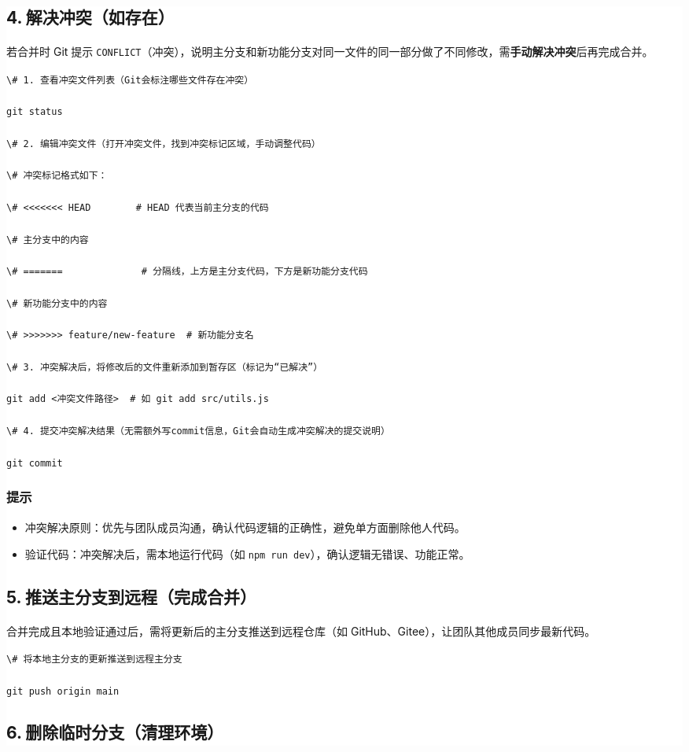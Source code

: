 ## 4. 解决冲突（如存在）

若合并时 Git 提示 `CONFLICT`（冲突），说明主分支和新功能分支对同一文件的同一部分做了不同修改，需**手动解决冲突**后再完成合并。



```
\# 1. 查看冲突文件列表（Git会标注哪些文件存在冲突）

git status

\# 2. 编辑冲突文件（打开冲突文件，找到冲突标记区域，手动调整代码）

\# 冲突标记格式如下：

\# <<<<<<< HEAD        # HEAD 代表当前主分支的代码

\# 主分支中的内容

\# =======              # 分隔线，上方是主分支代码，下方是新功能分支代码

\# 新功能分支中的内容

\# >>>>>>> feature/new-feature  # 新功能分支名

\# 3. 冲突解决后，将修改后的文件重新添加到暂存区（标记为“已解决”）

git add <冲突文件路径>  # 如 git add src/utils.js

\# 4. 提交冲突解决结果（无需额外写commit信息，Git会自动生成冲突解决的提交说明）

git commit
```

### 提示



*   冲突解决原则：优先与团队成员沟通，确认代码逻辑的正确性，避免单方面删除他人代码。

*   验证代码：冲突解决后，需本地运行代码（如 `npm run dev`），确认逻辑无错误、功能正常。

## 5. 推送主分支到远程（完成合并）

合并完成且本地验证通过后，需将更新后的主分支推送到远程仓库（如 GitHub、Gitee），让团队其他成员同步最新代码。



```
\# 将本地主分支的更新推送到远程主分支

git push origin main
```

## 6. 删除临时分支（清理环境）

